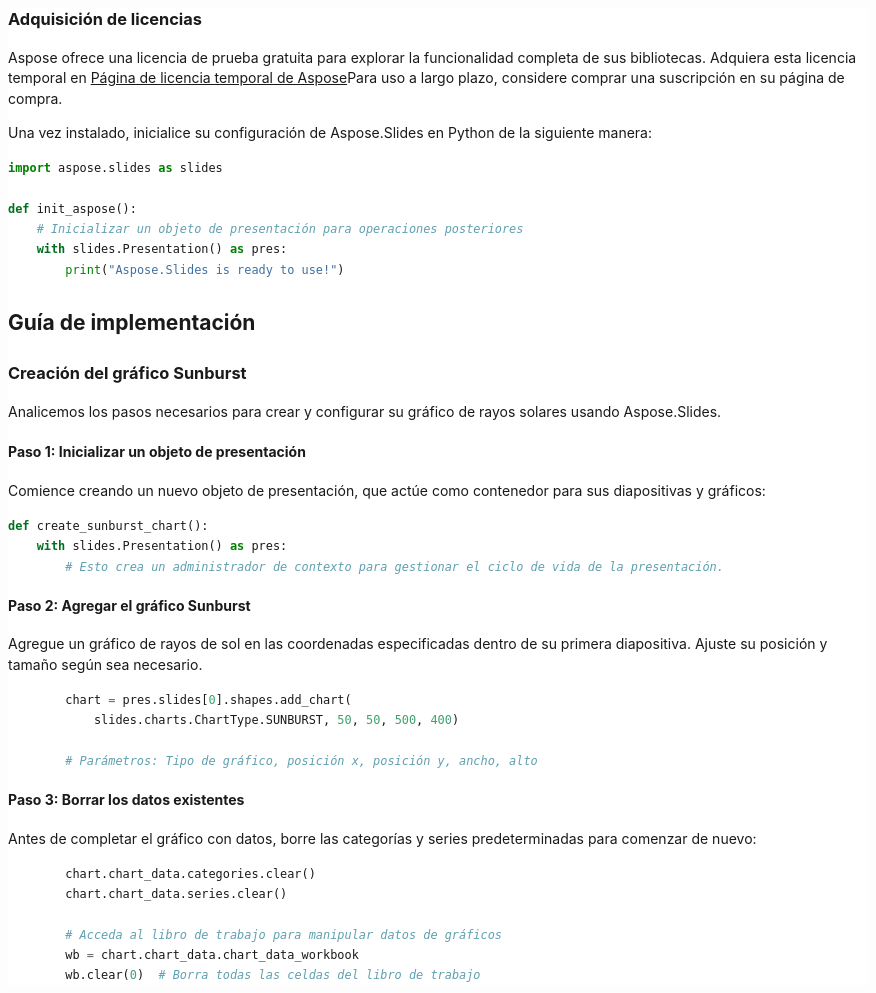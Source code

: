 ### Adquisición de licencias
Aspose ofrece una licencia de prueba gratuita para explorar la funcionalidad completa de sus bibliotecas. Adquiera esta licencia temporal en [Página de licencia temporal de Aspose](https://purchase.aspose.com/temporary-license/)Para uso a largo plazo, considere comprar una suscripción en su página de compra.

Una vez instalado, inicialice su configuración de Aspose.Slides en Python de la siguiente manera:

```python
import aspose.slides as slides

def init_aspose():
    # Inicializar un objeto de presentación para operaciones posteriores
    with slides.Presentation() as pres:
        print("Aspose.Slides is ready to use!")
```

## Guía de implementación
### Creación del gráfico Sunburst
Analicemos los pasos necesarios para crear y configurar su gráfico de rayos solares usando Aspose.Slides.

#### Paso 1: Inicializar un objeto de presentación
Comience creando un nuevo objeto de presentación, que actúe como contenedor para sus diapositivas y gráficos:

```python
def create_sunburst_chart():
    with slides.Presentation() as pres:
        # Esto crea un administrador de contexto para gestionar el ciclo de vida de la presentación.
```

#### Paso 2: Agregar el gráfico Sunburst
Agregue un gráfico de rayos de sol en las coordenadas especificadas dentro de su primera diapositiva. Ajuste su posición y tamaño según sea necesario.

```python
        chart = pres.slides[0].shapes.add_chart(
            slides.charts.ChartType.SUNBURST, 50, 50, 500, 400)
        
        # Parámetros: Tipo de gráfico, posición x, posición y, ancho, alto
```

#### Paso 3: Borrar los datos existentes
Antes de completar el gráfico con datos, borre las categorías y series predeterminadas para comenzar de nuevo:

```python
        chart.chart_data.categories.clear()
        chart.chart_data.series.clear()
        
        # Acceda al libro de trabajo para manipular datos de gráficos
        wb = chart.chart_data.chart_data_workbook
        wb.clear(0)  # Borra todas las celdas del libro de trabajo
```
